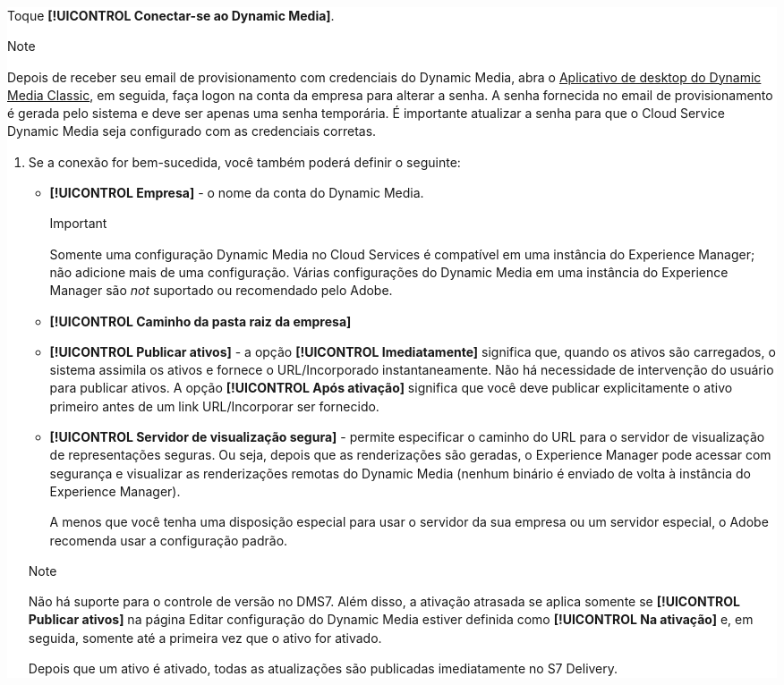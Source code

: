    Toque **[!UICONTROL Conectar-se ao Dynamic Media]**.

   >[!NOTE]
   >
   >Depois de receber seu email de provisionamento com credenciais do Dynamic Media, abra o [Aplicativo de desktop do Dynamic Media Classic](https://experienceleague.adobe.com/docs/dynamic-media-classic/using/getting-started/signing-out.html#getting-started), em seguida, faça logon na conta da empresa para alterar a senha. A senha fornecida no email de provisionamento é gerada pelo sistema e deve ser apenas uma senha temporária. É importante atualizar a senha para que o Cloud Service Dynamic Media seja configurado com as credenciais corretas.

1. Se a conexão for bem-sucedida, você também poderá definir o seguinte:

   * **[!UICONTROL Empresa]** - o nome da conta do Dynamic Media.

      >[!IMPORTANT]
      >
      >Somente uma configuração Dynamic Media no Cloud Services é compatível em uma instância do Experience Manager; não adicione mais de uma configuração. Várias configurações do Dynamic Media em uma instância do Experience Manager são _not_ suportado ou recomendado pelo Adobe.<!-- CQDOC-19579 and CQDOC-19612 -->
   * **[!UICONTROL Caminho da pasta raiz da empresa]**
   * **[!UICONTROL Publicar ativos]** - a opção **[!UICONTROL Imediatamente]** significa que, quando os ativos são carregados, o sistema assimila os ativos e fornece o URL/Incorporado instantaneamente. Não há necessidade de intervenção do usuário para publicar ativos. A opção **[!UICONTROL Após ativação]** significa que você deve publicar explicitamente o ativo primeiro antes de um link URL/Incorporar ser fornecido.
   * **[!UICONTROL Servidor de visualização segura]** - permite especificar o caminho do URL para o servidor de visualização de representações seguras. Ou seja, depois que as renderizações são geradas, o Experience Manager pode acessar com segurança e visualizar as renderizações remotas do Dynamic Media (nenhum binário é enviado de volta à instância do Experience Manager).

      A menos que você tenha uma disposição especial para usar o servidor da sua empresa ou um servidor especial, o Adobe recomenda usar a configuração padrão.
   >[!NOTE]
   >
   >Não há suporte para o controle de versão no DMS7. Além disso, a ativação atrasada se aplica somente se **[!UICONTROL Publicar ativos]** na página Editar configuração do Dynamic Media estiver definida como **[!UICONTROL Na ativação]** e, em seguida, somente até a primeira vez que o ativo for ativado.
   >
   >Depois que um ativo é ativado, todas as atualizações são publicadas imediatamente no S7 Delivery.
